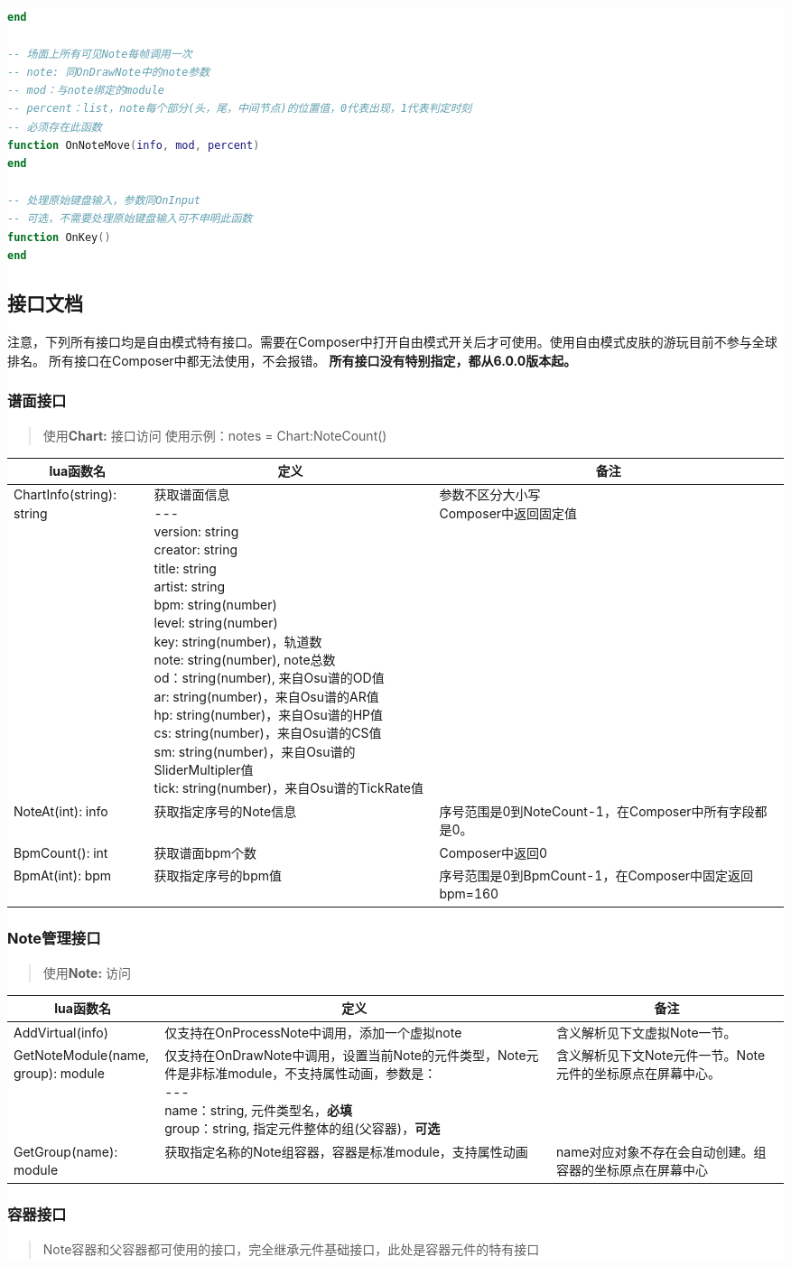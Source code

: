 ```lua
end

-- 场面上所有可见Note每帧调用一次
-- note: 同OnDrawNote中的note参数
-- mod：与note绑定的module
-- percent：list，note每个部分(头，尾，中间节点)的位置值，0代表出现，1代表判定时刻
-- 必须存在此函数
function OnNoteMove(info, mod, percent)
end

-- 处理原始键盘输入，参数同OnInput
-- 可选，不需要处理原始键盘输入可不申明此函数
function OnKey()
end
```

## 接口文档
注意，下列所有接口均是自由模式特有接口。需要在Composer中打开自由模式开关后才可使用。使用自由模式皮肤的游玩目前不参与全球排名。
所有接口在Composer中都无法使用，不会报错。
**所有接口没有特别指定，都从6.0.0版本起。**

### 谱面接口
> 使用**Chart:** 接口访问
> 使用示例：notes = Chart:NoteCount()

| lua函数名 | 定义 | 备注 |
|- |- |-|
|ChartInfo(string): string| 获取谱面信息<br>---<br>version: string<br>creator: string<br>title: string<br>artist: string<br>bpm: string(number)<br>level: string(number)<br>key: string(number)，轨道数<br>note: string(number), note总数<br>od：string(number), 来自Osu谱的OD值<br>ar: string(number)，来自Osu谱的AR值<br>hp: string(number)，来自Osu谱的HP值<br>cs: string(number)，来自Osu谱的CS值<br>sm:  string(number)，来自Osu谱的SliderMultipler值<br>tick:  string(number)，来自Osu谱的TickRate值 | 参数不区分大小写<br>Composer中返回固定值 |
|NoteAt(int): info|获取指定序号的Note信息|序号范围是0到NoteCount-1，在Composer中所有字段都是0。|
|BpmCount(): int|获取谱面bpm个数|Composer中返回0|
|BpmAt(int): bpm|获取指定序号的bpm值|序号范围是0到BpmCount-1，在Composer中固定返回bpm=160|

### Note管理接口
> 使用**Note:** 访问 

| lua函数名 | 定义 | 备注 |
|- |- |-|
|AddVirtual(info)|仅支持在OnProcessNote中调用，添加一个虚拟note|含义解析见下文虚拟Note一节。
|GetNoteModule(name, group): module|仅支持在OnDrawNote中调用，设置当前Note的元件类型，Note元件是非标准module，不支持属性动画，参数是：<br>---<br>name：string, 元件类型名，**必填**<br>group：string, 指定元件整体的组(父容器)，**可选**|含义解析见下文Note元件一节。Note元件的坐标原点在屏幕中心。|
|GetGroup(name): module|获取指定名称的Note组容器，容器是标准module，支持属性动画|name对应对象不存在会自动创建。组容器的坐标原点在屏幕中心|

### 容器接口
> Note容器和父容器都可使用的接口，完全继承元件基础接口，此处是容器元件的特有接口
